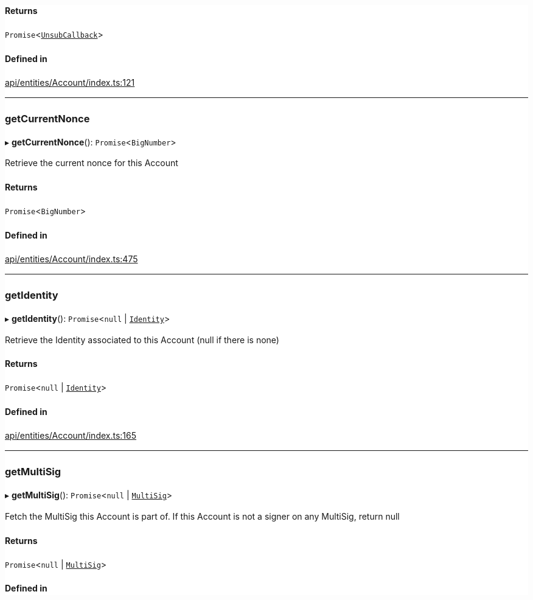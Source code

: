 #### Returns

`Promise`\<[`UnsubCallback`](../../../../modules/API/Entities/Types/Types.md#unsubcallback)\>

#### Defined in

[api/entities/Account/index.ts:121](https://github.com/PolymeshAssociation/polymesh-sdk/blob/b55e63737/src/api/entities/Account/index.ts#L121)

___

### getCurrentNonce

▸ **getCurrentNonce**(): `Promise`\<`BigNumber`\>

Retrieve the current nonce for this Account

#### Returns

`Promise`\<`BigNumber`\>

#### Defined in

[api/entities/Account/index.ts:475](https://github.com/PolymeshAssociation/polymesh-sdk/blob/b55e63737/src/api/entities/Account/index.ts#L475)

___

### getIdentity

▸ **getIdentity**(): `Promise`\<``null`` \| [`Identity`](../Identity/Identity.md)\>

Retrieve the Identity associated to this Account (null if there is none)

#### Returns

`Promise`\<``null`` \| [`Identity`](../Identity/Identity.md)\>

#### Defined in

[api/entities/Account/index.ts:165](https://github.com/PolymeshAssociation/polymesh-sdk/blob/b55e63737/src/api/entities/Account/index.ts#L165)

___

### getMultiSig

▸ **getMultiSig**(): `Promise`\<``null`` \| [`MultiSig`](MultiSig/MultiSig.md)\>

Fetch the MultiSig this Account is part of. If this Account is not a signer on any MultiSig, return null

#### Returns

`Promise`\<``null`` \| [`MultiSig`](MultiSig/MultiSig.md)\>

#### Defined in
